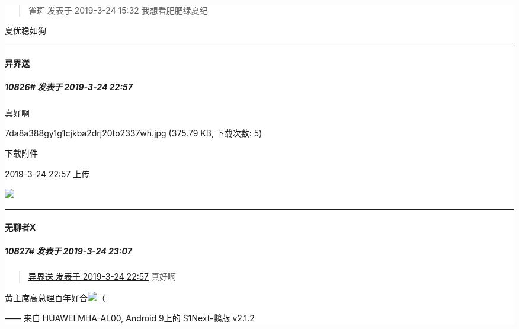 <blockquote>雀斑 发表于 2019-3-24 15:32
我想看肥肥绿夏纪</blockquote>
夏优稳如狗







-----

####  异界送  
##### 10826#       发表于 2019-3-24 22:57




真好啊







7da8a388gy1g1cjkba2drj20to2337wh.jpg
(375.79 KB, 下载次数: 5)




下载附件


2019-3-24 22:57 上传









<img src="https://img.saraba1st.com/forum/201903/24/225751moztyjr07727hfjs.jpg" referrerpolicy="no-referrer">












-----

####  无聊者X  
##### 10827#       发表于 2019-3-24 23:07



<blockquote><a href="httphttps://bbs.saraba1st.com/2b/forum.php?mod=redirect&amp;goto=findpost&amp;pid=43024630&amp;ptid=1336553" target="_blank">异界送 发表于 2019-3-24 22:57</a>
真好啊</blockquote>
黄主席高总理百年好合<img src="https://static.saraba1st.com/image/smiley/face2017/072.png" referrerpolicy="no-referrer">（

—— 来自 HUAWEI MHA-AL00, Android 9上的 [S1Next-鹅版](https://github.com/ykrank/S1-Next/releases) v2.1.2
